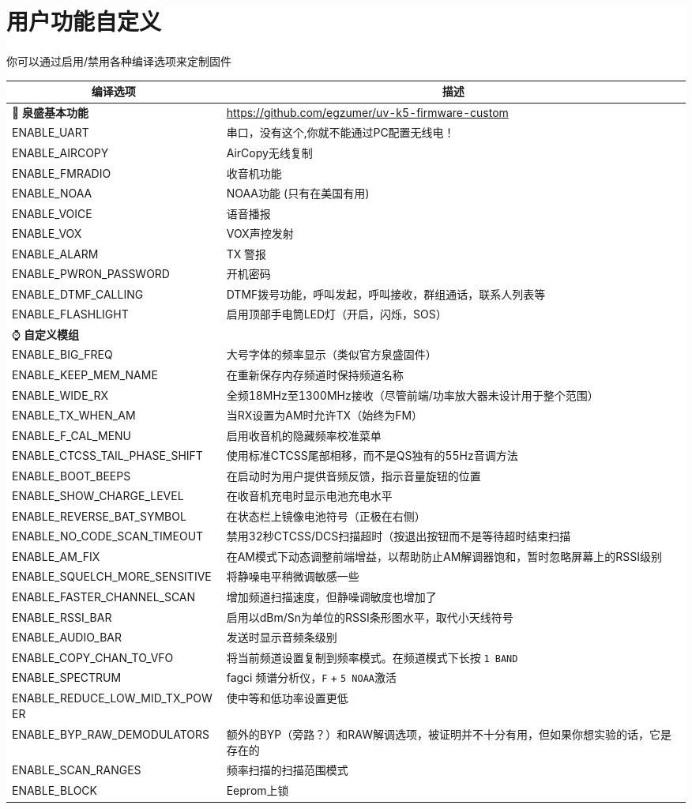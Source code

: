
# 用户功能自定义

你可以通过启用/禁用各种编译选项来定制固件

| 编译选项                                   | 描述                                                   |
|----------------------------------------|------------------------------------------------------|
| 🧰 **泉盛基本功能**                          |  https://github.com/egzumer/uv-k5-firmware-custom                                                    |
| ENABLE_UART                            | 串口，没有这个,你就不能通过PC配置无线电！                               |
| ENABLE_AIRCOPY                         | AirCopy无线复制                                          |
| ENABLE_FMRADIO                         | 收音机功能                                                |
| ENABLE_NOAA                            | NOAA功能 (只有在美国有用)                                     |
| ENABLE_VOICE                           | 语音播报                                                 |
| ENABLE_VOX                             | VOX声控发射                                              |
| ENABLE_ALARM                           | TX 警报                                                |
| ENABLE_PWRON_PASSWORD                  | 开机密码                                                 |
| ENABLE_DTMF_CALLING                    | DTMF拨号功能，呼叫发起，呼叫接收，群组通话，联系人列表等                       |
| ENABLE_FLASHLIGHT                      | 启用顶部手电筒LED灯（开启，闪烁，SOS）                               |
| ⌚ **自定义模组**                            |                                                      |
| ENABLE_BIG_FREQ                        | 大号字体的频率显示（类似官方泉盛固件）                                  |
| ENABLE_KEEP_MEM_NAME                   | 在重新保存内存频道时保持频道名称                                     |
| ENABLE_WIDE_RX                         | 全频18MHz至1300MHz接收（尽管前端/功率放大器未设计用于整个范围）               |
| ENABLE_TX_WHEN_AM                      | 当RX设置为AM时允许TX（始终为FM）                                 |
| ENABLE_F_CAL_MENU                      | 启用收音机的隐藏频率校准菜单                                       |
| ENABLE_CTCSS_TAIL_PHASE_SHIFT          | 使用标准CTCSS尾部相移，而不是QS独有的55Hz音调方法                       |
| ENABLE_BOOT_BEEPS                      | 在启动时为用户提供音频反馈，指示音量旋钮的位置                              |
| ENABLE_SHOW_CHARGE_LEVEL               | 在收音机充电时显示电池充电水平                                      |
| ENABLE_REVERSE_BAT_SYMBOL              | 在状态栏上镜像电池符号（正极在右侧）                                   |
| ENABLE_NO_CODE_SCAN_TIMEOUT            | 禁用32秒CTCSS/DCS扫描超时（按退出按钮而不是等待超时结束扫描                  |
| ENABLE_AM_FIX                          | 在AM模式下动态调整前端增益，以帮助防止AM解调器饱和，暂时忽略屏幕上的RSSI级别           |
| ENABLE_SQUELCH_MORE_SENSITIVE          | 将静噪电平稍微调敏感一些                                         |
| ENABLE_FASTER_CHANNEL_SCAN             | 增加频道扫描速度，但静噪调敏度也增加了                                  |
| ENABLE_RSSI_BAR                        | 启用以dBm/Sn为单位的RSSI条形图水平，取代小天线符号                       |
| ENABLE_AUDIO_BAR                       | 发送时显示音频条级别                                           |
| ENABLE_COPY_CHAN_TO_VFO                | 将当前频道设置复制到频率模式。在频道模式下长按  `1 BAND`                    |
| ENABLE_SPECTRUM                        | fagci 频谱分析仪，`F` + `5 NOAA`激活                         |
| ENABLE_REDUCE_LOW_MID_TX_POWER         | 使中等和低功率设置更低                                          |
| ENABLE_BYP_RAW_DEMODULATORS            | 额外的BYP（旁路？）和RAW解调选项，被证明并不十分有用，但如果你想实验的话，它是存在的        |
| ENABLE_SCAN_RANGES                     | 频率扫描的扫描范围模式                                          |
| ENABLE_BLOCK                           | Eeprom上锁                                             |